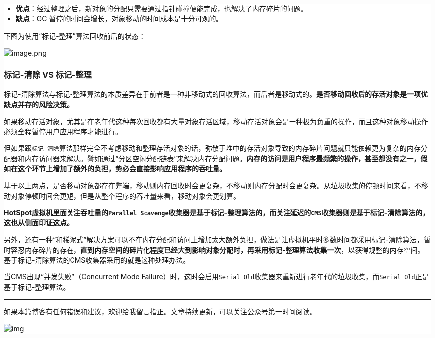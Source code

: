 - **优点**：经过整理之后，新对象的分配只需要通过指针碰撞便能完成，也解决了内存碎片的问题。
- **缺点**：GC 暂停的时间会增长，对象移动的时间成本是十分可观的。

下图为使用“标记-整理”算法回收前后的状态：

![image.png](https://mmbiz.qpic.cn/mmbiz_png/jC8rtGdWScPibyOvOuNiasKa7qicaZgo5DIFsjAe27ynC6B5jdoHY4bMLe9bdAWF6G7TlGaukgusdRo379Ib1Vic6Q/0?wx_fmt=png)

### 标记-清除 VS 标记-整理

标记-清除算法与标记-整理算法的本质差异在于前者是一种非移动式的回收算法，而后者是移动式的。**是否移动回收后的存活对象是一项优缺点并存的风险决策。**

如果移动存活对象，尤其是在老年代这种每次回收都有大量对象存活区域，移动存活对象会是一种极为负重的操作，而且这种对象移动操作必须全程暂停用户应用程序才能进行。

但如果跟`标记-清除`算法那样完全不考虑移动和整理存活对象的话，弥散于堆中的存活对象导致的内存碎片问题就只能依赖更为复杂的内存分配器和内存访问器来解决。譬如通过“分区空闲分配链表”来解决内存分配问题。**内存的访问是用户程序最频繁的操作，甚至都没有之一，假如在这个环节上增加了额外的负担，势必会直接影响应用程序的吞吐量。**

基于以上两点，是否移动对象都存在弊端，移动则内存回收时会更复杂，不移动则内存分配时会更复杂。从垃圾收集的停顿时间来看，不移动对象停顿时间会更短，但是从整个程序的吞吐量来看，移动对象会更划算。

**HotSpot虚拟机里面关注吞吐量的`Parallel Scavenge`收集器是基于标记-整理算法的，而关注延迟的`CMS`收集器则是基于标记-清除算法的，这也从侧面印证这点。**

另外，还有一种“和稀泥式”解决方案可以不在内存分配和访问上增加太大额外负担，做法是让虚拟机平时多数时间都采用标记-清除算法，暂时容忍内存碎片的存在，**直到内存空间的碎片化程度已经大到影响对象分配时，再采用标记-整理算法收集一次**，以获得规整的内存空间。基于标记-清除算法的CMS收集器采用的就是这种处理办法。

当CMS出现“并发失败”（Concurrent Mode Failure）时，这时会启用`Serial Old`收集器来重新进行老年代的垃圾收集，而`Serial Old`正是基于标记-整理算法。

------

如果本篇博客有任何错误和建议，欢迎给我留言指正。文章持续更新，可以关注公众号第一时间阅读。

![img](https://mmbiz.qpic.cn/mmbiz_jpg/jC8rtGdWScPibyOvOuNiasKa7qicaZgo5DIcDAickDKoU6KZUmLyibpnRc6ibzTxT9WAnkfPhFcq6iamGRo2ITZlPPczA/0?wx_fmt=jpeg)



